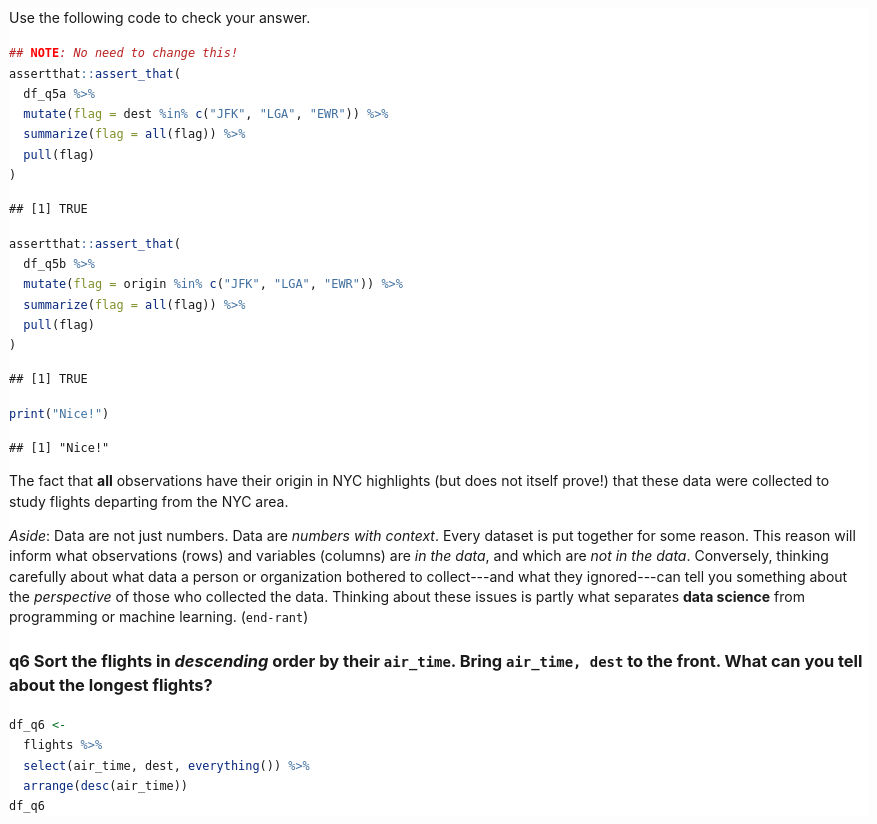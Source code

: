 Use the following code to check your answer.


```r
## NOTE: No need to change this!
assertthat::assert_that(
  df_q5a %>%
  mutate(flag = dest %in% c("JFK", "LGA", "EWR")) %>%
  summarize(flag = all(flag)) %>%
  pull(flag)
)
```

```
## [1] TRUE
```

```r
assertthat::assert_that(
  df_q5b %>%
  mutate(flag = origin %in% c("JFK", "LGA", "EWR")) %>%
  summarize(flag = all(flag)) %>%
  pull(flag)
)
```

```
## [1] TRUE
```

```r
print("Nice!")
```

```
## [1] "Nice!"
```

The fact that **all** observations have their origin in NYC highlights (but
does not itself prove!) that these data were collected to study flights
departing from the NYC area.

*Aside*: Data are not just numbers. Data are *numbers with context*. Every
dataset is put together for some reason. This reason will inform what
observations (rows) and variables (columns) are *in the data*, and which are
*not in the data*. Conversely, thinking carefully about what data a person or
organization bothered to collect---and what they ignored---can tell you
something about the *perspective* of those who collected the data. Thinking
about these issues is partly what separates __data science__ from programming or
machine learning. (`end-rant`)

### __q6__ Sort the flights in *descending* order by their `air_time`. Bring `air_time, dest` to the front. What can you tell about the longest flights?


```r
df_q6 <-
  flights %>%
  select(air_time, dest, everything()) %>%
  arrange(desc(air_time))
df_q6
```
